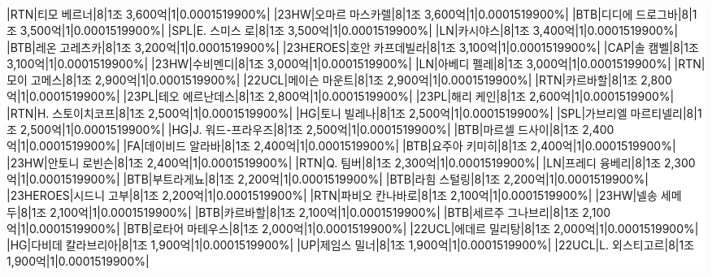 |RTN|티모 베르너|8|1조 3,600억|1|0.0001519900%|
|23HW|오마르 마스카렐|8|1조 3,600억|1|0.0001519900%|
|BTB|디디에 드로그바|8|1조 3,500억|1|0.0001519900%|
|SPL|E. 스미스 로|8|1조 3,500억|1|0.0001519900%|
|LN|카시야스|8|1조 3,400억|1|0.0001519900%|
|BTB|레온 고레츠카|8|1조 3,200억|1|0.0001519900%|
|23HEROES|호안 카프데빌라|8|1조 3,100억|1|0.0001519900%|
|CAP|솔 캠벨|8|1조 3,100억|1|0.0001519900%|
|23HW|수비멘디|8|1조 3,000억|1|0.0001519900%|
|LN|아베디 펠레|8|1조 3,000억|1|0.0001519900%|
|RTN|모이 고메스|8|1조 2,900억|1|0.0001519900%|
|22UCL|메이슨 마운트|8|1조 2,900억|1|0.0001519900%|
|RTN|카르바할|8|1조 2,800억|1|0.0001519900%|
|23PL|테오 에르난데스|8|1조 2,800억|1|0.0001519900%|
|23PL|해리 케인|8|1조 2,600억|1|0.0001519900%|
|RTN|H. 스토이치코프|8|1조 2,500억|1|0.0001519900%|
|HG|토니 빌레나|8|1조 2,500억|1|0.0001519900%|
|SPL|가브리엘 마르티넬리|8|1조 2,500억|1|0.0001519900%|
|HG|J. 워드-프라우즈|8|1조 2,500억|1|0.0001519900%|
|BTB|마르셀 드사이|8|1조 2,400억|1|0.0001519900%|
|FA|데이비드 알라바|8|1조 2,400억|1|0.0001519900%|
|BTB|요주아 키미히|8|1조 2,400억|1|0.0001519900%|
|23HW|안토니 로빈슨|8|1조 2,400억|1|0.0001519900%|
|RTN|Q. 팀버|8|1조 2,300억|1|0.0001519900%|
|LN|프레디 융베리|8|1조 2,300억|1|0.0001519900%|
|BTB|부트라게뇨|8|1조 2,200억|1|0.0001519900%|
|BTB|라힘 스털링|8|1조 2,200억|1|0.0001519900%|
|23HEROES|시드니 고부|8|1조 2,200억|1|0.0001519900%|
|RTN|파비오 칸나바로|8|1조 2,100억|1|0.0001519900%|
|23HW|넬송 세메두|8|1조 2,100억|1|0.0001519900%|
|BTB|카르바할|8|1조 2,100억|1|0.0001519900%|
|BTB|세르주 그나브리|8|1조 2,100억|1|0.0001519900%|
|BTB|로타어 마테우스|8|1조 2,000억|1|0.0001519900%|
|22UCL|에데르 밀리탕|8|1조 2,000억|1|0.0001519900%|
|HG|다비데 칼라브리아|8|1조 1,900억|1|0.0001519900%|
|UP|제임스 밀너|8|1조 1,900억|1|0.0001519900%|
|22UCL|L. 외스티고르|8|1조 1,900억|1|0.0001519900%|